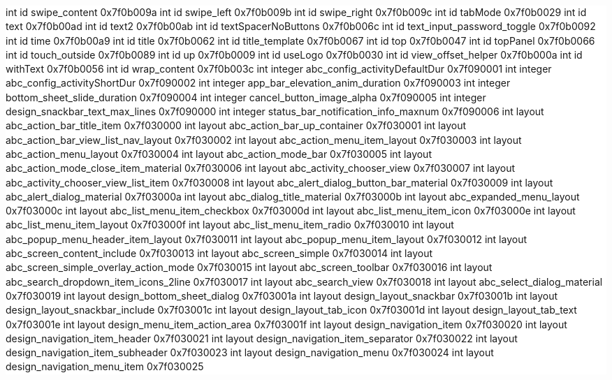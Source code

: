 int id swipe_content 0x7f0b009a
int id swipe_left 0x7f0b009b
int id swipe_right 0x7f0b009c
int id tabMode 0x7f0b0029
int id text 0x7f0b00ad
int id text2 0x7f0b00ab
int id textSpacerNoButtons 0x7f0b006c
int id text_input_password_toggle 0x7f0b0092
int id time 0x7f0b00a9
int id title 0x7f0b0062
int id title_template 0x7f0b0067
int id top 0x7f0b0047
int id topPanel 0x7f0b0066
int id touch_outside 0x7f0b0089
int id up 0x7f0b0009
int id useLogo 0x7f0b0030
int id view_offset_helper 0x7f0b000a
int id withText 0x7f0b0056
int id wrap_content 0x7f0b003c
int integer abc_config_activityDefaultDur 0x7f090001
int integer abc_config_activityShortDur 0x7f090002
int integer app_bar_elevation_anim_duration 0x7f090003
int integer bottom_sheet_slide_duration 0x7f090004
int integer cancel_button_image_alpha 0x7f090005
int integer design_snackbar_text_max_lines 0x7f090000
int integer status_bar_notification_info_maxnum 0x7f090006
int layout abc_action_bar_title_item 0x7f030000
int layout abc_action_bar_up_container 0x7f030001
int layout abc_action_bar_view_list_nav_layout 0x7f030002
int layout abc_action_menu_item_layout 0x7f030003
int layout abc_action_menu_layout 0x7f030004
int layout abc_action_mode_bar 0x7f030005
int layout abc_action_mode_close_item_material 0x7f030006
int layout abc_activity_chooser_view 0x7f030007
int layout abc_activity_chooser_view_list_item 0x7f030008
int layout abc_alert_dialog_button_bar_material 0x7f030009
int layout abc_alert_dialog_material 0x7f03000a
int layout abc_dialog_title_material 0x7f03000b
int layout abc_expanded_menu_layout 0x7f03000c
int layout abc_list_menu_item_checkbox 0x7f03000d
int layout abc_list_menu_item_icon 0x7f03000e
int layout abc_list_menu_item_layout 0x7f03000f
int layout abc_list_menu_item_radio 0x7f030010
int layout abc_popup_menu_header_item_layout 0x7f030011
int layout abc_popup_menu_item_layout 0x7f030012
int layout abc_screen_content_include 0x7f030013
int layout abc_screen_simple 0x7f030014
int layout abc_screen_simple_overlay_action_mode 0x7f030015
int layout abc_screen_toolbar 0x7f030016
int layout abc_search_dropdown_item_icons_2line 0x7f030017
int layout abc_search_view 0x7f030018
int layout abc_select_dialog_material 0x7f030019
int layout design_bottom_sheet_dialog 0x7f03001a
int layout design_layout_snackbar 0x7f03001b
int layout design_layout_snackbar_include 0x7f03001c
int layout design_layout_tab_icon 0x7f03001d
int layout design_layout_tab_text 0x7f03001e
int layout design_menu_item_action_area 0x7f03001f
int layout design_navigation_item 0x7f030020
int layout design_navigation_item_header 0x7f030021
int layout design_navigation_item_separator 0x7f030022
int layout design_navigation_item_subheader 0x7f030023
int layout design_navigation_menu 0x7f030024
int layout design_navigation_menu_item 0x7f030025